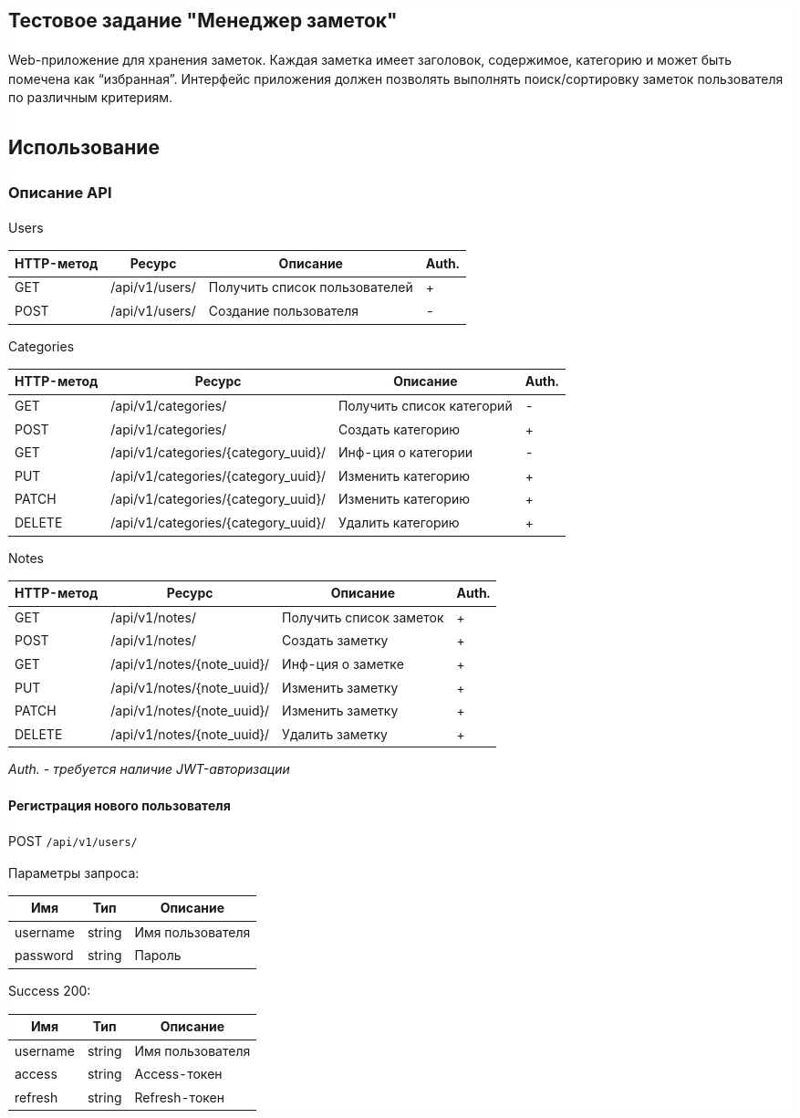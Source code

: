 ## Тестовое задание "Менеджер заметок"
Web-приложение для хранения заметок. Каждая заметка имеет заголовок, содержимое,
категорию и может быть помечена как “избранная”. Интерфейс приложения должен позволять
выполнять поиск/сортировку заметок пользователя по различным критериям.

## Использование
### Описание API

Users

HTTP-метод | Ресурс | Описание | Auth.
--- | --- | --- | ---
GET | /api/v1/users/ | Получить список пользователей | +
POST | /api/v1/users/ | Создание пользователя | -

Categories

HTTP-метод | Ресурс | Описание | Auth.
--- | --- | --- | ---
GET | /api/v1/categories/ | Получить список категорий | -
POST | /api/v1/categories/ | Создать категорию | +
GET | /api/v1/categories/{category_uuid}/ | Инф-ция о категории | -
PUT | /api/v1/categories/{category_uuid}/ | Изменить категорию | +
PATCH | /api/v1/categories/{category_uuid}/ | Изменить категорию | +
DELETE | /api/v1/categories/{category_uuid}/ | Удалить категорию | +

Notes

HTTP-метод | Ресурс | Описание | Auth.
--- | --- | --- | ---
GET | /api/v1/notes/ | Получить список заметок | +
POST | /api/v1/notes/ | Создать заметку | +
GET | /api/v1/notes/{note_uuid}/ | Инф-ция о заметке | +
PUT | /api/v1/notes/{note_uuid}/ | Изменить заметку | +
PATCH | /api/v1/notes/{note_uuid}/ | Изменить заметку | +
DELETE | /api/v1/notes/{note_uuid}/ | Удалить заметку | +

_Auth. - требуется наличие JWT-авторизации_

#### Регистрация нового пользователя
POST `/api/v1/users/`

Параметры запроса:

Имя | Тип | Описание
--- | --- | ---
username | string | Имя пользователя
password | string | Пароль

Success 200:

Имя | Тип | Описание
--- | --- | ---
username | string | Имя пользователя
access | string | Access-токен
refresh | string | Refresh-токен
